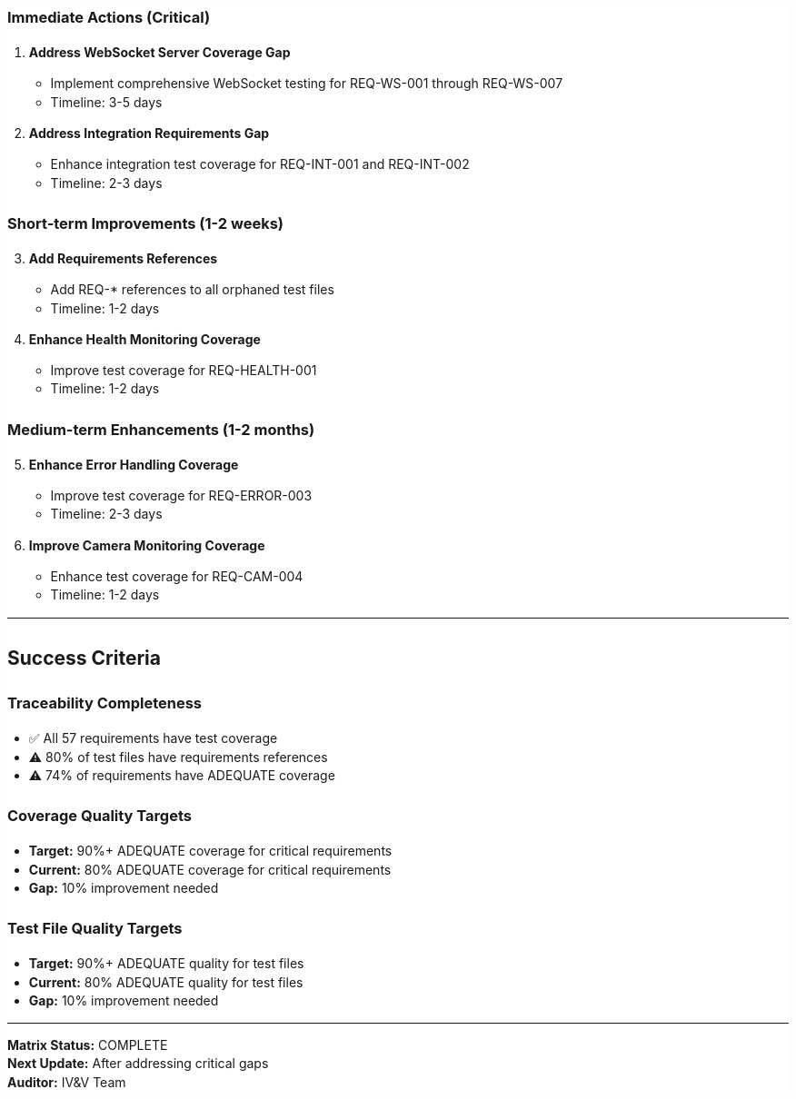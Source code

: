 ### Immediate Actions (Critical)
1. **Address WebSocket Server Coverage Gap**
   - Implement comprehensive WebSocket testing for REQ-WS-001 through REQ-WS-007
   - Timeline: 3-5 days

2. **Address Integration Requirements Gap**
   - Enhance integration test coverage for REQ-INT-001 and REQ-INT-002
   - Timeline: 2-3 days

### Short-term Improvements (1-2 weeks)
3. **Add Requirements References**
   - Add REQ-* references to all orphaned test files
   - Timeline: 1-2 days

4. **Enhance Health Monitoring Coverage**
   - Improve test coverage for REQ-HEALTH-001
   - Timeline: 1-2 days

### Medium-term Enhancements (1-2 months)
5. **Enhance Error Handling Coverage**
   - Improve test coverage for REQ-ERROR-003
   - Timeline: 2-3 days

6. **Improve Camera Monitoring Coverage**
   - Enhance test coverage for REQ-CAM-004
   - Timeline: 1-2 days

---

## Success Criteria

### Traceability Completeness
- ✅ All 57 requirements have test coverage
- ⚠️ 80% of test files have requirements references
- ⚠️ 74% of requirements have ADEQUATE coverage

### Coverage Quality Targets
- **Target:** 90%+ ADEQUATE coverage for critical requirements
- **Current:** 80% ADEQUATE coverage for critical requirements
- **Gap:** 10% improvement needed

### Test File Quality Targets
- **Target:** 90%+ ADEQUATE quality for test files
- **Current:** 80% ADEQUATE quality for test files
- **Gap:** 10% improvement needed

---

**Matrix Status:** COMPLETE  
**Next Update:** After addressing critical gaps  
**Auditor:** IV&V Team
